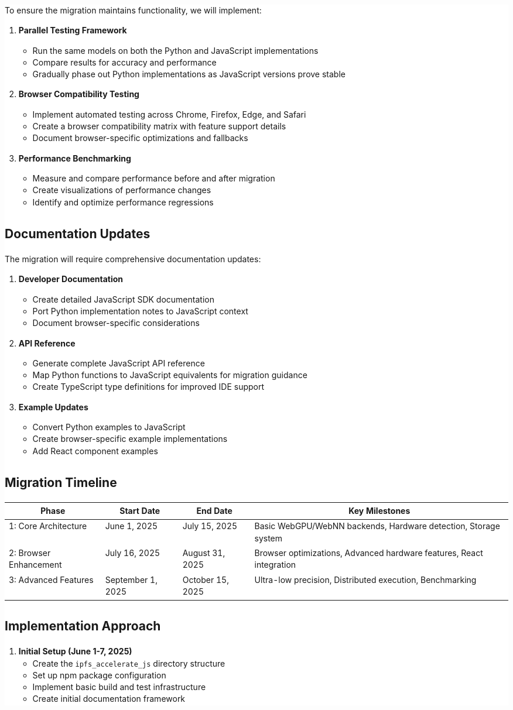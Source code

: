 To ensure the migration maintains functionality, we will implement:

1. **Parallel Testing Framework**
   - Run the same models on both the Python and JavaScript implementations
   - Compare results for accuracy and performance
   - Gradually phase out Python implementations as JavaScript versions prove stable

2. **Browser Compatibility Testing**
   - Implement automated testing across Chrome, Firefox, Edge, and Safari
   - Create a browser compatibility matrix with feature support details
   - Document browser-specific optimizations and fallbacks

3. **Performance Benchmarking**
   - Measure and compare performance before and after migration
   - Create visualizations of performance changes
   - Identify and optimize performance regressions

## Documentation Updates

The migration will require comprehensive documentation updates:

1. **Developer Documentation**
   - Create detailed JavaScript SDK documentation
   - Port Python implementation notes to JavaScript context
   - Document browser-specific considerations

2. **API Reference**
   - Generate complete JavaScript API reference
   - Map Python functions to JavaScript equivalents for migration guidance
   - Create TypeScript type definitions for improved IDE support

3. **Example Updates**
   - Convert Python examples to JavaScript
   - Create browser-specific example implementations
   - Add React component examples

## Migration Timeline

| Phase | Start Date | End Date | Key Milestones |
|-------|------------|----------|----------------|
| 1: Core Architecture | June 1, 2025 | July 15, 2025 | Basic WebGPU/WebNN backends, Hardware detection, Storage system |
| 2: Browser Enhancement | July 16, 2025 | August 31, 2025 | Browser optimizations, Advanced hardware features, React integration |
| 3: Advanced Features | September 1, 2025 | October 15, 2025 | Ultra-low precision, Distributed execution, Benchmarking |

## Implementation Approach

1. **Initial Setup (June 1-7, 2025)**
   - Create the `ipfs_accelerate_js` directory structure
   - Set up npm package configuration
   - Implement basic build and test infrastructure
   - Create initial documentation framework
